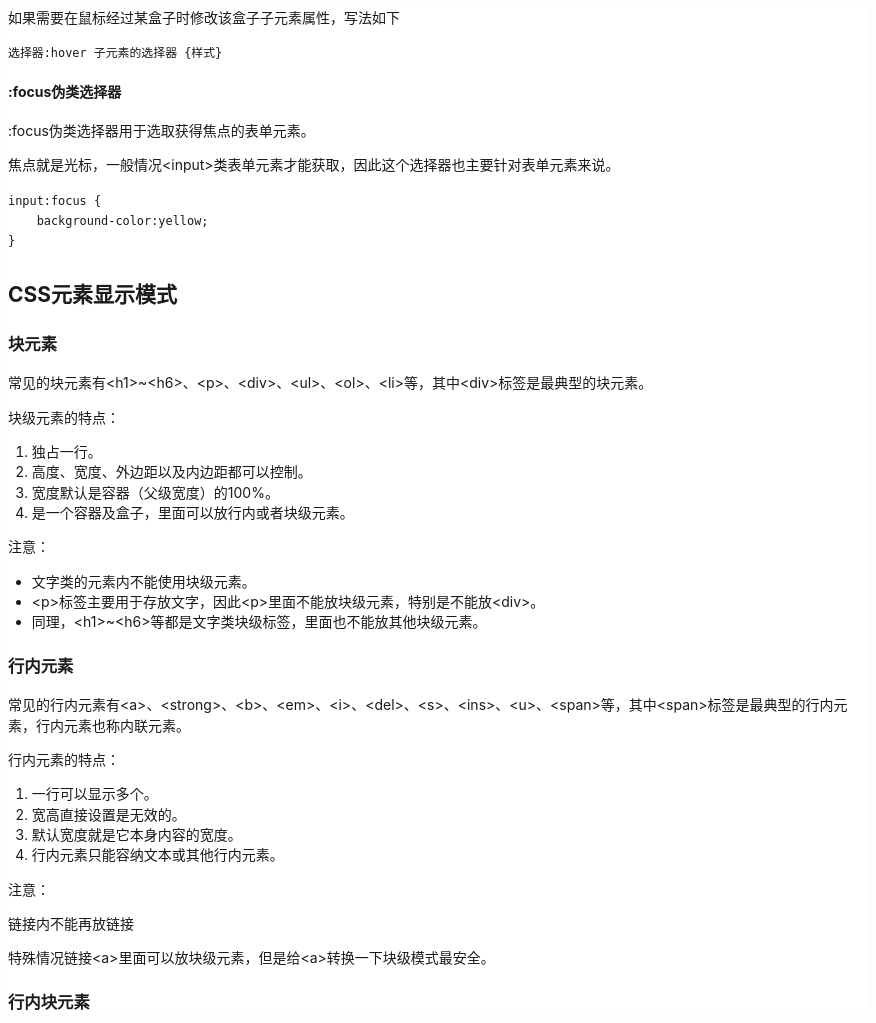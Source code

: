 

如果需要在鼠标经过某盒子时修改该盒子子元素属性，写法如下

```
选择器:hover 子元素的选择器 {样式}
```



#### :focus伪类选择器

:focus伪类选择器用于选取获得焦点的表单元素。

焦点就是光标，一般情况\<input>类表单元素才能获取，因此这个选择器也主要针对表单元素来说。

```
input:focus {
	background-color:yellow;
}
```

## CSS元素显示模式

### 块元素

常见的块元素有\<h1>~\<h6>、\<p>、\<div>、\<ul>、\<ol>、\<li>等，其中\<div>标签是最典型的块元素。

块级元素的特点：

1. 独占一行。
2. 高度、宽度、外边距以及内边距都可以控制。
3. 宽度默认是容器（父级宽度）的100%。
4. 是一个容器及盒子，里面可以放行内或者块级元素。

注意：

- 文字类的元素内不能使用块级元素。
- \<p>标签主要用于存放文字，因此\<p>里面不能放块级元素，特别是不能放\<div>。
- 同理，\<h1>~\<h6>等都是文字类块级标签，里面也不能放其他块级元素。

### 行内元素

常见的行内元素有\<a>、\<strong>、\<b>、\<em>、\<i>、\<del>、\<s>、\<ins>、\<u>、\<span>等，其中\<span>标签是最典型的行内元素，行内元素也称内联元素。

行内元素的特点：

1. 一行可以显示多个。
2. 宽高直接设置是无效的。
3. 默认宽度就是它本身内容的宽度。
4. 行内元素只能容纳文本或其他行内元素。

注意：

链接内不能再放链接

特殊情况链接\<a>里面可以放块级元素，但是给\<a>转换一下块级模式最安全。

### 行内块元素
